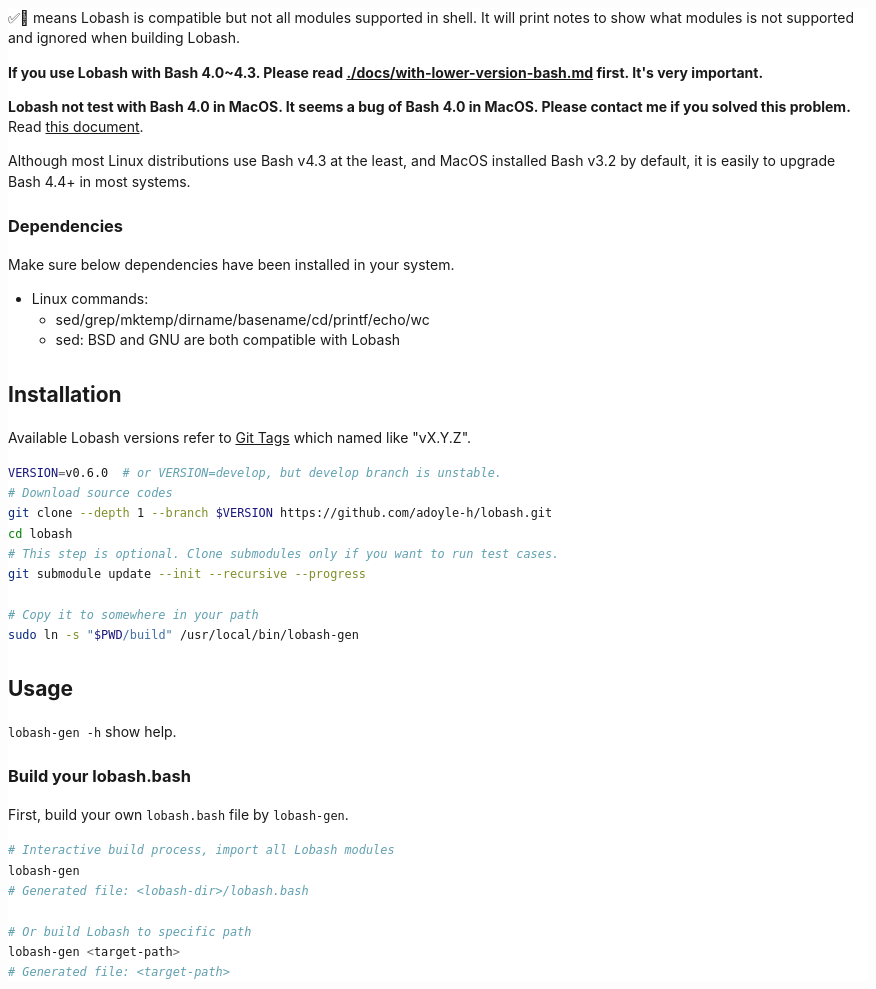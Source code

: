 ✅💬 means Lobash is compatible but not all modules supported in shell.
It will print notes to show what modules is not supported and ignored when building Lobash.

**If you use Lobash with Bash 4.0~4.3. Please read [./docs/with-lower-version-bash.md](./docs/with-lower-version-bash.md) first. It's very important.**

**Lobash not test with Bash 4.0 in MacOS. It seems a bug of Bash 4.0 in MacOS. Please contact me if you solved this problem.** Read [this document](./docs/with-lower-version-bash.md#not-test-with-bash-40-in-macos).

Although most Linux distributions use Bash v4.3 at the least, and MacOS installed Bash v3.2 by default,
it is easily to upgrade Bash 4.4+ in most systems.

### Dependencies

Make sure below dependencies have been installed in your system.

- Linux commands:
  - sed/grep/mktemp/dirname/basename/cd/printf/echo/wc
  - sed: BSD and GNU are both compatible with Lobash

## Installation

Available Lobash versions refer to [Git Tags](https://github.com/adoyle-h/lobash/tags) which named like "vX.Y.Z".

```sh
VERSION=v0.6.0  # or VERSION=develop, but develop branch is unstable.
# Download source codes
git clone --depth 1 --branch $VERSION https://github.com/adoyle-h/lobash.git
cd lobash
# This step is optional. Clone submodules only if you want to run test cases.
git submodule update --init --recursive --progress

# Copy it to somewhere in your path
sudo ln -s "$PWD/build" /usr/local/bin/lobash-gen
```

## Usage

`lobash-gen -h` show help.

### Build your lobash.bash

First, build your own `lobash.bash` file by `lobash-gen`.

```sh
# Interactive build process, import all Lobash modules
lobash-gen
# Generated file: <lobash-dir>/lobash.bash

# Or build Lobash to specific path
lobash-gen <target-path>
# Generated file: <target-path>
```
